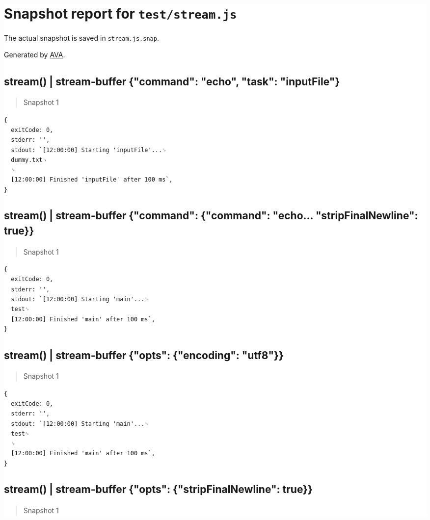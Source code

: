 # Snapshot report for `test/stream.js`

The actual snapshot is saved in `stream.js.snap`.

Generated by [AVA](https://ava.li).

## stream() | stream-buffer {"command": "echo", "task": "inputFile"}

> Snapshot 1

    {
      exitCode: 0,
      stderr: '',
      stdout: `[12:00:00] Starting 'inputFile'...␊
      dummy.txt␊
      ␊
      [12:00:00] Finished 'inputFile' after 100 ms`,
    }

## stream() | stream-buffer {"command": {"command": "echo... "stripFinalNewline": true}}

> Snapshot 1

    {
      exitCode: 0,
      stderr: '',
      stdout: `[12:00:00] Starting 'main'...␊
      test␊
      [12:00:00] Finished 'main' after 100 ms`,
    }

## stream() | stream-buffer {"opts": {"encoding": "utf8"}}

> Snapshot 1

    {
      exitCode: 0,
      stderr: '',
      stdout: `[12:00:00] Starting 'main'...␊
      test␊
      ␊
      [12:00:00] Finished 'main' after 100 ms`,
    }

## stream() | stream-buffer {"opts": {"stripFinalNewline": true}}

> Snapshot 1
